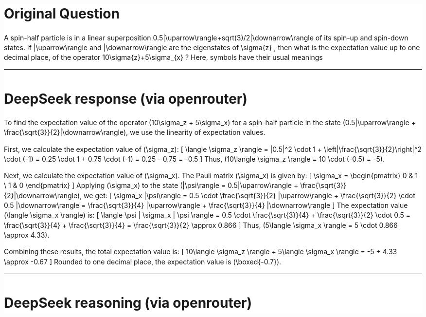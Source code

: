 # Original Question

A spin-half particle is in a linear superposition 0.5|\uparrow\rangle+sqrt(3)/2|\downarrow\rangle of its spin-up and spin-down states. If |\uparrow\rangle and |\downarrow\rangle are the eigenstates of \sigma{z} , then what is the expectation value up to one decimal place, of the operator 10\sigma{z}+5\sigma_{x} ? Here, symbols have their usual meanings

---

# DeepSeek response (via openrouter)

To find the expectation value of the operator \(10\sigma_z + 5\sigma_x\) for a spin-half particle in the state \(0.5|\uparrow\rangle + \frac{\sqrt{3}}{2}|\downarrow\rangle\), we use the linearity of expectation values. 

First, we calculate the expectation value of \(\sigma_z\):
\[
\langle \sigma_z \rangle = |0.5|^2 \cdot 1 + \left|\frac{\sqrt{3}}{2}\right|^2 \cdot (-1) = 0.25 \cdot 1 + 0.75 \cdot (-1) = 0.25 - 0.75 = -0.5
\]
Thus, \(10\langle \sigma_z \rangle = 10 \cdot (-0.5) = -5\).

Next, we calculate the expectation value of \(\sigma_x\). The Pauli matrix \(\sigma_x\) is given by:
\[
\sigma_x = \begin{pmatrix} 0 & 1 \\ 1 & 0 \end{pmatrix}
\]
Applying \(\sigma_x\) to the state \(|\psi\rangle = 0.5|\uparrow\rangle + \frac{\sqrt{3}}{2}|\downarrow\rangle\), we get:
\[
\sigma_x |\psi\rangle = 0.5 \cdot \frac{\sqrt{3}}{2} |\uparrow\rangle + \frac{\sqrt{3}}{2} \cdot 0.5 |\downarrow\rangle = \frac{\sqrt{3}}{4} |\uparrow\rangle + \frac{\sqrt{3}}{4} |\downarrow\rangle
\]
The expectation value \(\langle \sigma_x \rangle\) is:
\[
\langle \psi | \sigma_x | \psi \rangle = 0.5 \cdot \frac{\sqrt{3}}{4} + \frac{\sqrt{3}}{2} \cdot 0.5 = \frac{\sqrt{3}}{4} + \frac{\sqrt{3}}{4} = \frac{\sqrt{3}}{2} \approx 0.866
\]
Thus, \(5\langle \sigma_x \rangle = 5 \cdot 0.866 \approx 4.33\).

Combining these results, the total expectation value is:
\[
10\langle \sigma_z \rangle + 5\langle \sigma_x \rangle = -5 + 4.33 \approx -0.67
\]
Rounded to one decimal place, the expectation value is \(\boxed{-0.7}\).

---

# DeepSeek reasoning (via openrouter)
